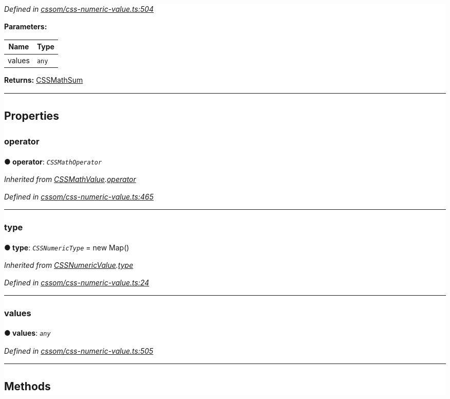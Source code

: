 *Defined in [cssom/css-numeric-value.ts:504](https://github.com/umbopepato/visua/blob/221e6a0/src/cssom/css-numeric-value.ts#L504)*

**Parameters:**

| Name | Type |
| ------ | ------ |
| values | `any` |

**Returns:** [CSSMathSum](_cssom_css_numeric_value_.cssmathsum.md)

___

## Properties

<a id="operator"></a>

###  operator

**● operator**: *`CSSMathOperator`*

*Inherited from [CSSMathValue](_cssom_css_numeric_value_.cssmathvalue.md).[operator](_cssom_css_numeric_value_.cssmathvalue.md#operator)*

*Defined in [cssom/css-numeric-value.ts:465](https://github.com/umbopepato/visua/blob/221e6a0/src/cssom/css-numeric-value.ts#L465)*

___
<a id="type"></a>

###  type

**● type**: *`CSSNumericType`* =  new Map()

*Inherited from [CSSNumericValue](_cssom_css_numeric_value_.cssnumericvalue.md).[type](_cssom_css_numeric_value_.cssnumericvalue.md#type)*

*Defined in [cssom/css-numeric-value.ts:24](https://github.com/umbopepato/visua/blob/221e6a0/src/cssom/css-numeric-value.ts#L24)*

___
<a id="values"></a>

###  values

**● values**: *`any`*

*Defined in [cssom/css-numeric-value.ts:505](https://github.com/umbopepato/visua/blob/221e6a0/src/cssom/css-numeric-value.ts#L505)*

___

## Methods

<a id="add"></a>
